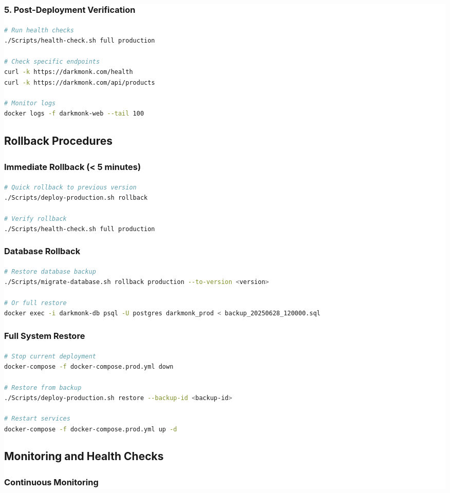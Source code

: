 ### 5. Post-Deployment Verification

```bash
# Run health checks
./Scripts/health-check.sh full production

# Check specific endpoints
curl -k https://darkmonk.com/health
curl -k https://darkmonk.com/api/products

# Monitor logs
docker logs -f darkmonk-web --tail 100
```

## Rollback Procedures

### Immediate Rollback (< 5 minutes)

```bash
# Quick rollback to previous version
./Scripts/deploy-production.sh rollback

# Verify rollback
./Scripts/health-check.sh full production
```

### Database Rollback

```bash
# Restore database backup
./Scripts/migrate-database.sh rollback production --to-version <version>

# Or full restore
docker exec -i darkmonk-db psql -U postgres darkmonk_prod < backup_20250628_120000.sql
```

### Full System Restore

```bash
# Stop current deployment
docker-compose -f docker-compose.prod.yml down

# Restore from backup
./Scripts/deploy-production.sh restore --backup-id <backup-id>

# Restart services
docker-compose -f docker-compose.prod.yml up -d
```

## Monitoring and Health Checks

### Continuous Monitoring
